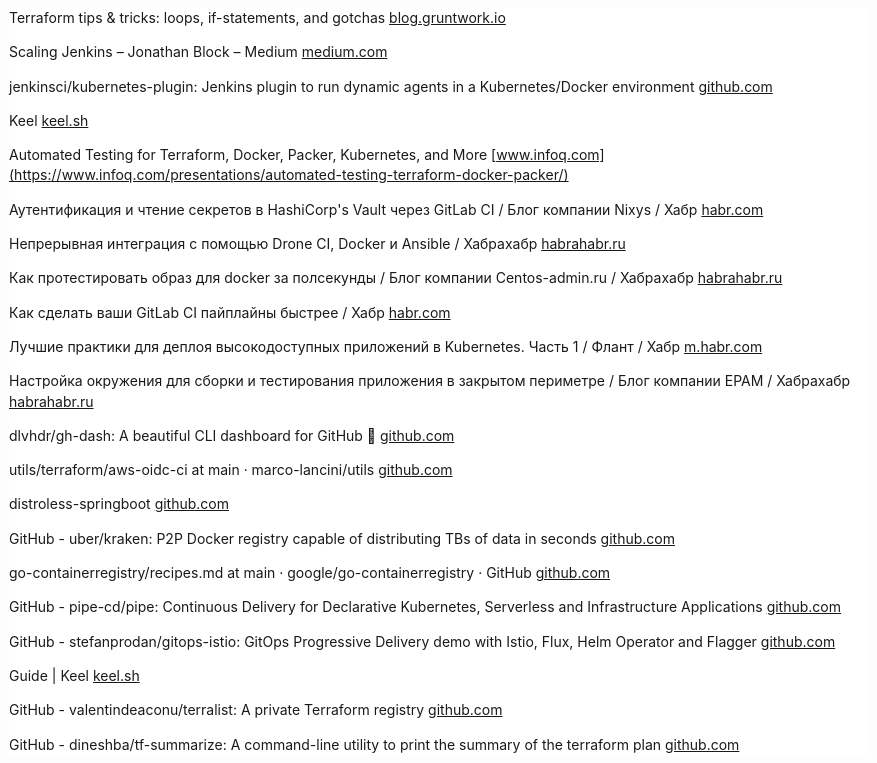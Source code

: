Terraform tips & tricks: loops, if-statements, and gotchas [blog.gruntwork.io](https://blog.gruntwork.io/terraform-tips-tricks-loops-if-statements-and-gotchas-f739bbae55f9)

Scaling Jenkins – Jonathan Block – Medium [medium.com](https://medium.com/@blockjon/scaling-jenkins-bad7a4ea046f)

jenkinsci/kubernetes-plugin: Jenkins plugin to run dynamic agents in a Kubernetes/Docker environment [github.com](https://github.com/jenkinsci/kubernetes-plugin)

Keel [keel.sh](https://keel.sh/)

Automated Testing for Terraform, Docker, Packer, Kubernetes, and More [www.infoq.com](https://www.infoq.com/presentations/automated-testing-terraform-docker-packer/)

Аутентификация и чтение секретов в HashiCorp's Vault через GitLab CI / Блог компании Nixys / Хабр [habr.com](https://habr.com/ru/company/nixys/blog/512754/)

Непрерывная интеграция с помощью Drone CI, Docker и Ansible / Хабрахабр [habrahabr.ru](https://habrahabr.ru/post/324588/)

Как протестировать образ для docker за полсекунды / Блог компании Centos-admin.ru / Хабрахабр [habrahabr.ru](https://habrahabr.ru/company/centosadmin/blog/325570/)

Как сделать ваши GitLab CI пайплайны быстрее / Хабр [habr.com](https://habr.com/ru/company/gitlab/blog/646579/)

Лучшие практики для деплоя высокодоступных приложений в Kubernetes. Часть 1 / Флант / Хабр [m.habr.com](https://m.habr.com/ru/company/flant/blog/545204/)

Настройка окружения для сборки и тестирования приложения в закрытом периметре / Блог компании EPAM / Хабрахабр [habrahabr.ru](https://habrahabr.ru/company/epam_systems/blog/176719/)



dlvhdr/gh-dash: A beautiful CLI dashboard for GitHub 🚀 [github.com](https://github.com/dlvhdr/gh-dash)

utils/terraform/aws-oidc-ci at main · marco-lancini/utils [github.com](https://github.com/marco-lancini/utils/tree/main/terraform/aws-oidc-ci)

distroless-springboot [github.com](https://github.com/pragmasoft-ua/spring-boot-base-docker-image/blob/master/Dockerfile)

GitHub - uber/kraken: P2P Docker registry capable of distributing TBs of data in seconds [github.com](https://github.com/uber/kraken)

go-containerregistry/recipes.md at main · google/go-containerregistry · GitHub [github.com](https://github.com/google/go-containerregistry/blob/main/cmd/crane/recipes.md)

GitHub - pipe-cd/pipe: Continuous Delivery for Declarative Kubernetes, Serverless and Infrastructure Applications [github.com](https://github.com/pipe-cd/pipe)

GitHub - stefanprodan/gitops-istio: GitOps Progressive Delivery demo with Istio, Flux, Helm Operator and Flagger [github.com](https://github.com/stefanprodan/gitops-istio)

Guide | Keel [keel.sh](https://keel.sh/docs/#deploying-with-helm)

GitHub - valentindeaconu/terralist: A private Terraform registry [github.com](https://github.com/valentindeaconu/terralist)

GitHub - dineshba/tf-summarize: A command-line utility to print the summary of the terraform plan [github.com](https://github.com/dineshba/tf-summarize)
